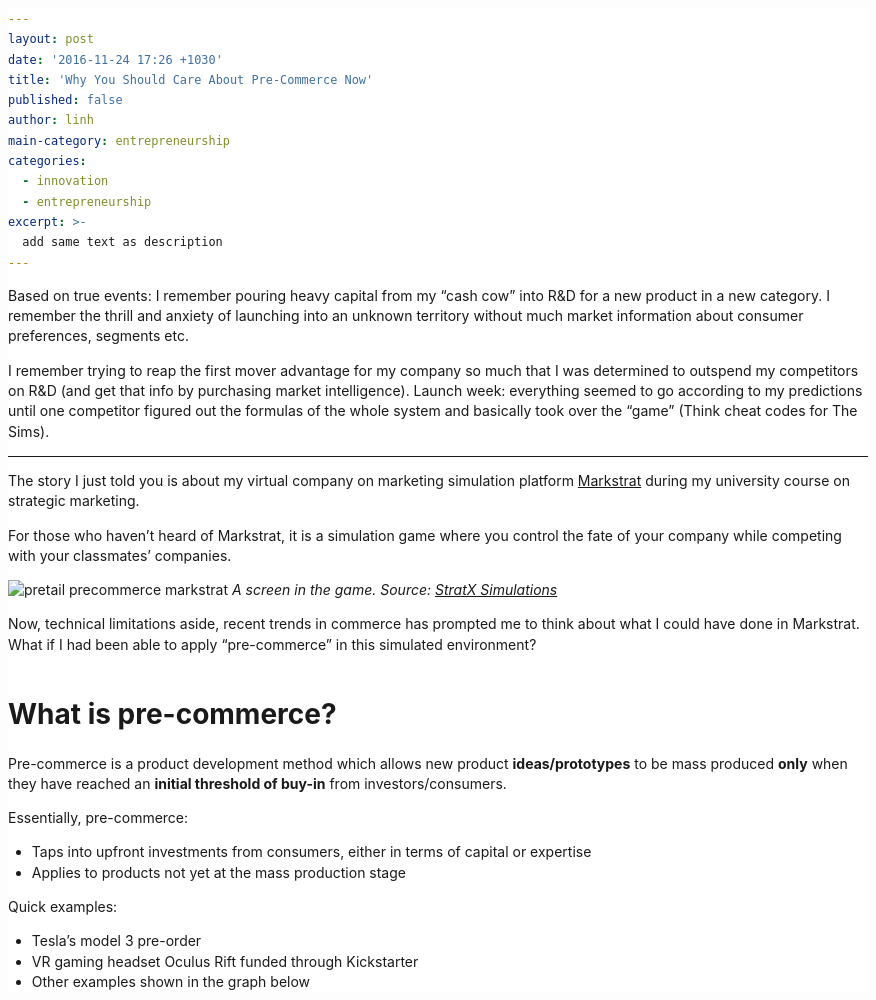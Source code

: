 ```yaml
---
layout: post
date: '2016-11-24 17:26 +1030'
title: 'Why You Should Care About Pre-Commerce Now'
published: false
author: linh
main-category: entrepreneurship
categories:
  - innovation
  - entrepreneurship
excerpt: >-
  add same text as description
---
```

Based on true events: I remember pouring heavy capital from my “cash cow” into R&D for a new product in a new category. I remember the thrill and anxiety of launching into an unknown territory without much market information about consumer preferences, segments etc.

I remember trying to reap the first mover advantage for my company so much that I was determined to outspend my competitors on R&D (and get that info by purchasing market intelligence).
Launch week: everything seemed to go according to my predictions until one competitor figured out the formulas of the whole system and basically took over the “game” (Think cheat codes for The Sims).

***

The story I just told you is about my virtual company on marketing simulation platform [Markstrat](http://web.stratxsimulations.com/simulation/strategic-marketing-simulation/) during my university course on strategic marketing.

For those who haven’t heard of Markstrat, it is a simulation game where you control the fate of your company while competing with your classmates’ companies.

![pretail precommerce markstrat]({{site.baseurl}}/images/img_pretail_markstrat.jpg)
*A screen in the game. Source: [StratX Simulations](http://web.stratxsimulations.com/simulation/strategic-marketing-simulation/)*

Now, technical limitations aside, recent trends in commerce has prompted me to think about what I could have done in Markstrat. What if I had been able to apply “pre-commerce” in this simulated environment?

# What is pre-commerce?

Pre-commerce is a product development method which allows new product **ideas/prototypes** to be mass produced **only** when they have reached an **initial threshold of buy-in** from investors/consumers.

Essentially, pre-commerce: 
- Taps into upfront investments from consumers, either in terms of capital or expertise
- Applies to products not yet at the mass production stage

Quick examples:
- Tesla’s model 3 pre-order
- VR gaming headset Oculus Rift funded through Kickstarter
- Other examples shown in the graph below
